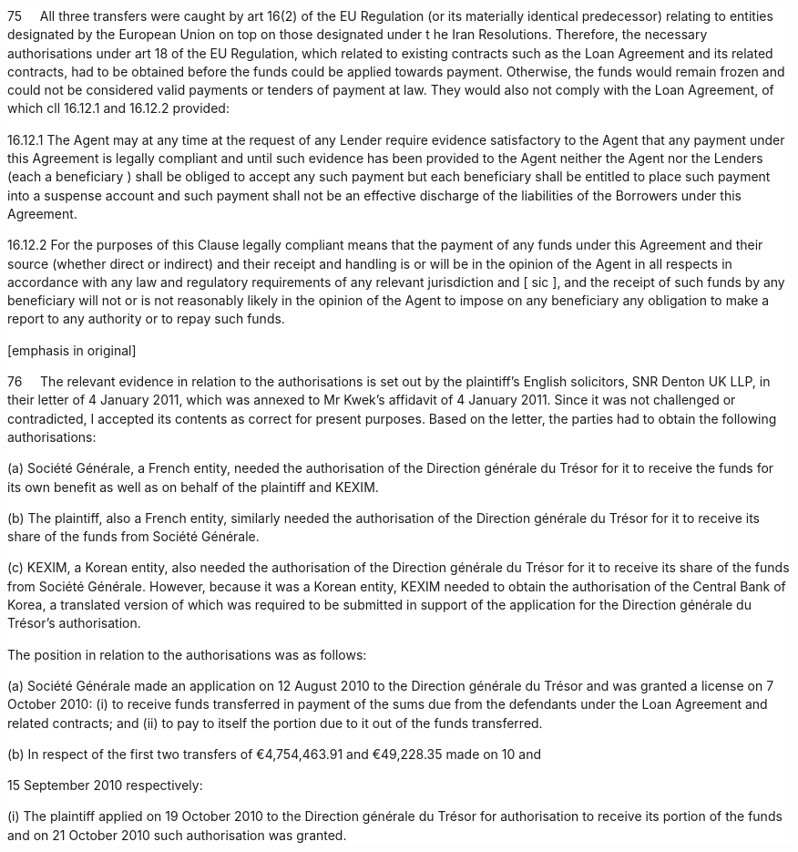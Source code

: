 
75     All three transfers were caught by art 16(2) of the EU Regulation (or its materially identical predecessor) relating to entities designated by the European Union on top on those designated under t he Iran Resolutions. Therefore, the necessary authorisations under art 18 of the EU Regulation, which related to existing contracts such as the Loan Agreement and its related contracts, had to be obtained before the funds could be applied towards payment. Otherwise, the funds would remain frozen and could not be considered valid payments or tenders of payment at law. They would also not comply with the Loan Agreement, of which cll 16.12.1 and 16.12.2 provided: 

 16.12.1 The Agent may at any time at the request of any Lender require evidence satisfactory to the Agent that any payment under this Agreement is legally compliant and until such evidence has been provided to the Agent neither the Agent nor the Lenders (each a beneficiary ) shall be obliged to accept any such payment but each beneficiary shall be entitled to place such payment into a suspense account and such payment shall not be an effective discharge of the liabilities of the Borrowers under this Agreement. 

 16.12.2 For the purposes of this Clause legally compliant means that the payment of any funds under this Agreement and their source (whether direct or indirect) and their receipt and handling is or will be in the opinion of the Agent in all respects in accordance with any law and regulatory requirements of any relevant jurisdiction and [ sic ], and the receipt of such funds by any beneficiary will not or is not reasonably likely in the opinion of the Agent to impose on any beneficiary any obligation to make a report to any authority or to repay such funds. 

 [emphasis in original] 

76     The relevant evidence in relation to the authorisations is set out by the plaintiff’s English solicitors, SNR Denton UK LLP, in their letter of 4 January 2011, which was annexed to Mr Kwek’s affidavit of 4 January 2011. Since it was not challenged or contradicted, I accepted its contents as correct for present purposes. Based on the letter, the parties had to obtain the following authorisations: 

 (a) Société Générale, a French entity, needed the authorisation of the Direction générale du Trésor for it to receive the funds for its own benefit as well as on behalf of the plaintiff and KEXIM. 

 (b) The plaintiff, also a French entity, similarly needed the authorisation of the Direction générale du Trésor for it to receive its share of the funds from Société Générale. 

 (c) KEXIM, a Korean entity, also needed the authorisation of the Direction générale du Trésor for it to receive its share of the funds from Société Générale. However, because it was a Korean entity, KEXIM needed to obtain the authorisation of the Central Bank of Korea, a translated version of which was required to be submitted in support of the application for the Direction générale du Trésor’s authorisation. 

The position in relation to the authorisations was as follows: 

 (a) Société Générale made an application on 12 August 2010 to the Direction générale du Trésor and was granted a license on 7 October 2010: (i) to receive funds transferred in payment of the sums due from the defendants under the Loan Agreement and related contracts; and (ii) to pay to itself the portion due to it out of the funds transferred. 

 (b) In respect of the first two transfers of €4,754,463.91 and €49,228.35 made on 10 and 


 15 September 2010 respectively: 

 (i) The plaintiff applied on 19 October 2010 to the Direction générale du Trésor for authorisation to receive its portion of the funds and on 21 October 2010 such authorisation was granted. 
